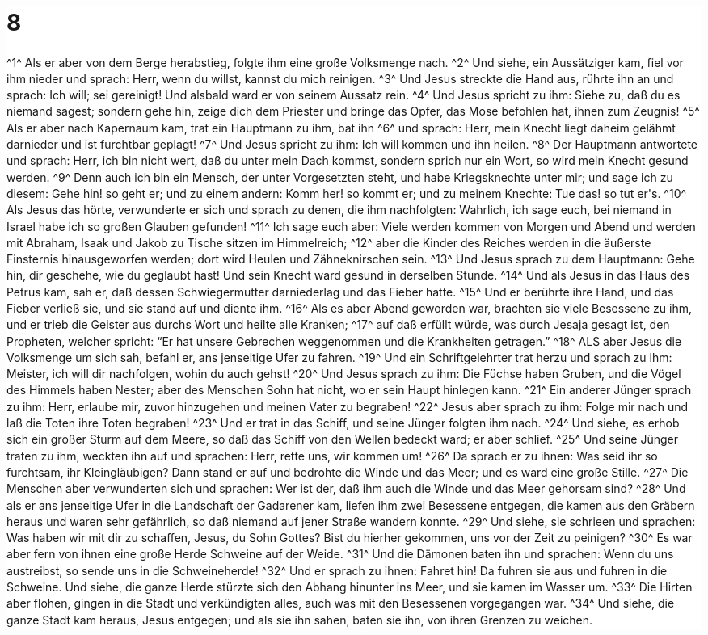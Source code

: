 # 8 
^1^ Als er aber von dem Berge herabstieg, folgte ihm eine große Volksmenge nach. 
^2^ Und siehe, ein Aussätziger kam, fiel vor ihm nieder und sprach: Herr, wenn du willst, kannst du mich reinigen. 
^3^ Und Jesus streckte die Hand aus, rührte ihn an und sprach: Ich will; sei gereinigt! Und alsbald ward er von seinem Aussatz rein. 
^4^ Und Jesus spricht zu ihm: Siehe zu, daß du es niemand sagest; sondern gehe hin, zeige dich dem Priester und bringe das Opfer, das Mose befohlen hat, ihnen zum Zeugnis! 
^5^ Als er aber nach Kapernaum kam, trat ein Hauptmann zu ihm, bat ihn 
^6^ und sprach: Herr, mein Knecht liegt daheim gelähmt darnieder und ist furchtbar geplagt! 
^7^ Und Jesus spricht zu ihm: Ich will kommen und ihn heilen. 
^8^ Der Hauptmann antwortete und sprach: Herr, ich bin nicht wert, daß du unter mein Dach kommst, sondern sprich nur ein Wort, so wird mein Knecht gesund werden. 
^9^ Denn auch ich bin ein Mensch, der unter Vorgesetzten steht, und habe Kriegsknechte unter mir; und sage ich zu diesem: Gehe hin! so geht er; und zu einem andern: Komm her! so kommt er; und zu meinem Knechte: Tue das! so tut er's. 
^10^ Als Jesus das hörte, verwunderte er sich und sprach zu denen, die ihm nachfolgten: Wahrlich, ich sage euch, bei niemand in Israel habe ich so großen Glauben gefunden! 
^11^ Ich sage euch aber: Viele werden kommen von Morgen und Abend und werden mit Abraham, Isaak und Jakob zu Tische sitzen im Himmelreich; 
^12^ aber die Kinder des Reiches werden in die äußerste Finsternis hinausgeworfen werden; dort wird Heulen und Zähneknirschen sein. 
^13^ Und Jesus sprach zu dem Hauptmann: Gehe hin, dir geschehe, wie du geglaubt hast! Und sein Knecht ward gesund in derselben Stunde. 
^14^ Und als Jesus in das Haus des Petrus kam, sah er, daß dessen Schwiegermutter darniederlag und das Fieber hatte. 
^15^ Und er berührte ihre Hand, und das Fieber verließ sie, und sie stand auf und diente ihm. 
^16^ Als es aber Abend geworden war, brachten sie viele Besessene zu ihm, und er trieb die Geister aus durchs Wort und heilte alle Kranken; 
^17^ auf daß erfüllt würde, was durch Jesaja gesagt ist, den Propheten, welcher spricht: “Er hat unsere Gebrechen weggenommen und die Krankheiten getragen.” 
^18^ ALS aber Jesus die Volksmenge um sich sah, befahl er, ans jenseitige Ufer zu fahren. 
^19^ Und ein Schriftgelehrter trat herzu und sprach zu ihm: Meister, ich will dir nachfolgen, wohin du auch gehst! 
^20^ Und Jesus sprach zu ihm: Die Füchse haben Gruben, und die Vögel des Himmels haben Nester; aber des Menschen Sohn hat nicht, wo er sein Haupt hinlegen kann. 
^21^ Ein anderer Jünger sprach zu ihm: Herr, erlaube mir, zuvor hinzugehen und meinen Vater zu begraben! 
^22^ Jesus aber sprach zu ihm: Folge mir nach und laß die Toten ihre Toten begraben! 
^23^ Und er trat in das Schiff, und seine Jünger folgten ihm nach. 
^24^ Und siehe, es erhob sich ein großer Sturm auf dem Meere, so daß das Schiff von den Wellen bedeckt ward; er aber schlief. 
^25^ Und seine Jünger traten zu ihm, weckten ihn auf und sprachen: Herr, rette uns, wir kommen um! 
^26^ Da sprach er zu ihnen: Was seid ihr so furchtsam, ihr Kleingläubigen? Dann stand er auf und bedrohte die Winde und das Meer; und es ward eine große Stille. 
^27^ Die Menschen aber verwunderten sich und sprachen: Wer ist der, daß ihm auch die Winde und das Meer gehorsam sind? 
^28^ Und als er ans jenseitige Ufer in die Landschaft der Gadarener kam, liefen ihm zwei Besessene entgegen, die kamen aus den Gräbern heraus und waren sehr gefährlich, so daß niemand auf jener Straße wandern konnte. 
^29^ Und siehe, sie schrieen und sprachen: Was haben wir mit dir zu schaffen, Jesus, du Sohn Gottes? Bist du hierher gekommen, uns vor der Zeit zu peinigen? 
^30^ Es war aber fern von ihnen eine große Herde Schweine auf der Weide. 
^31^ Und die Dämonen baten ihn und sprachen: Wenn du uns austreibst, so sende uns in die Schweineherde! 
^32^ Und er sprach zu ihnen: Fahret hin! Da fuhren sie aus und fuhren in die Schweine. Und siehe, die ganze Herde stürzte sich den Abhang hinunter ins Meer, und sie kamen im Wasser um. 
^33^ Die Hirten aber flohen, gingen in die Stadt und verkündigten alles, auch was mit den Besessenen vorgegangen war. 
^34^ Und siehe, die ganze Stadt kam heraus, Jesus entgegen; und als sie ihn sahen, baten sie ihn, von ihren Grenzen zu weichen. 
